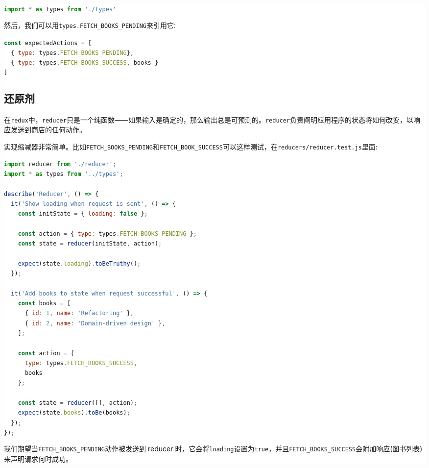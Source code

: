 ```jsx
import * as types from './types'

```

然后，我们可以用`types.FETCH_BOOKS_PENDING`来引用它:

```jsx
const expectedActions = [
  { type: types.FETCH_BOOKS_PENDING},
  { type: types.FETCH_BOOKS_SUCCESS, books }
]

```

## 还原剂

在`redux`中，`reducer`只是一个纯函数——如果输入是确定的，那么输出总是可预测的。`reducer`负责阐明应用程序的状态将如何改变，以响应发送到商店的任何动作。

实现缩减器非常简单。比如`FETCH_BOOKS_PENDING`和`FETCH_BOOK_SUCCESS`可以这样测试，在`reducers/reducer.test.js`里面:

```jsx
import reducer from './reducer';
import * as types from '../types';

describe('Reducer', () => {
  it('Show loading when request is sent', () => {
    const initState = { loading: false };

    const action = { type: types.FETCH_BOOKS_PENDING };
    const state = reducer(initState, action);

    expect(state.loading).toBeTruthy();
  });

  it('Add books to state when request successful', () => {
    const books = [
      { id: 1, name: 'Refactoring' },
      { id: 2, name: 'Domain-driven design' },
    ];

    const action = {
      type: types.FETCH_BOOKS_SUCCESS,
      books
    };

    const state = reducer([], action);
    expect(state.books).toBe(books);
  });
});

```

我们期望当`FETCH_BOOKS_PENDING`动作被发送到 reducer 时，它会将`loading`设置为`true`，并且`FETCH_BOOKS_SUCCESS`会附加响应(图书列表)来声明请求何时成功。

